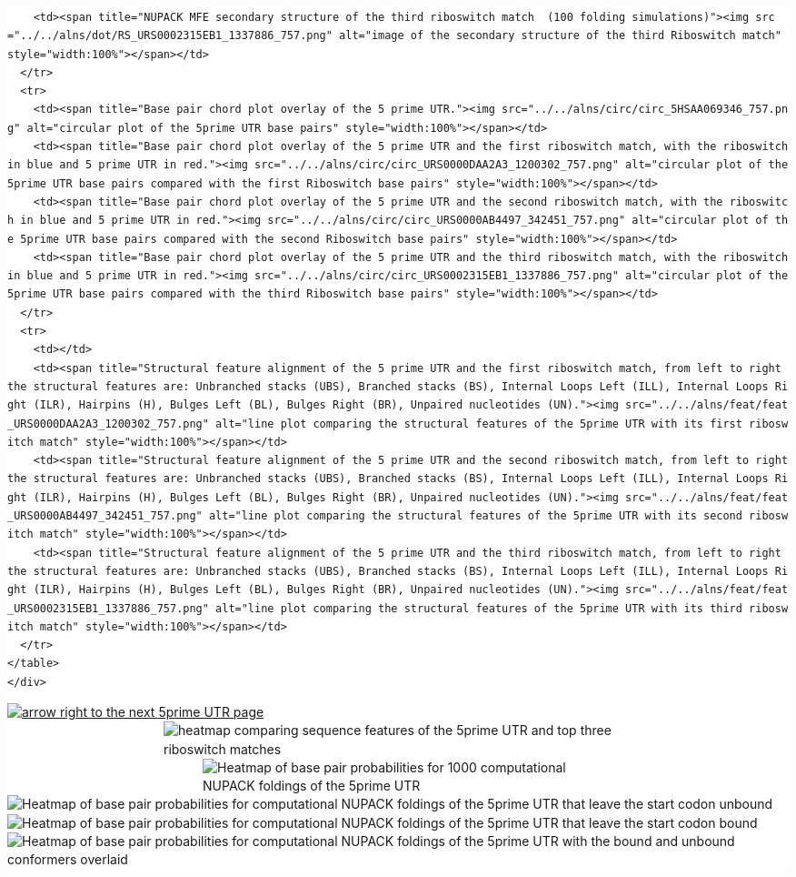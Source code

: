         <td><span title="NUPACK MFE secondary structure of the third riboswitch match  (100 folding simulations)"><img src="../../alns/dot/RS_URS0002315EB1_1337886_757.png" alt="image of the secondary structure of the third Riboswitch match" style="width:100%"></span></td>
      </tr>
      <tr>
        <td><span title="Base pair chord plot overlay of the 5 prime UTR."><img src="../../alns/circ/circ_5HSAA069346_757.png" alt="circular plot of the 5prime UTR base pairs" style="width:100%"></span></td>
        <td><span title="Base pair chord plot overlay of the 5 prime UTR and the first riboswitch match, with the riboswitch in blue and 5 prime UTR in red."><img src="../../alns/circ/circ_URS0000DAA2A3_1200302_757.png" alt="circular plot of the 5prime UTR base pairs compared with the first Riboswitch base pairs" style="width:100%"></span></td>
        <td><span title="Base pair chord plot overlay of the 5 prime UTR and the second riboswitch match, with the riboswitch in blue and 5 prime UTR in red."><img src="../../alns/circ/circ_URS0000AB4497_342451_757.png" alt="circular plot of the 5prime UTR base pairs compared with the second Riboswitch base pairs" style="width:100%"></span></td>
        <td><span title="Base pair chord plot overlay of the 5 prime UTR and the third riboswitch match, with the riboswitch in blue and 5 prime UTR in red."><img src="../../alns/circ/circ_URS0002315EB1_1337886_757.png" alt="circular plot of the 5prime UTR base pairs compared with the third Riboswitch base pairs" style="width:100%"></span></td>
      </tr>
      <tr>
        <td></td>
        <td><span title="Structural feature alignment of the 5 prime UTR and the first riboswitch match, from left to right the structural features are: Unbranched stacks (UBS), Branched stacks (BS), Internal Loops Left (ILL), Internal Loops Right (ILR), Hairpins (H), Bulges Left (BL), Bulges Right (BR), Unpaired nucleotides (UN)."><img src="../../alns/feat/feat_URS0000DAA2A3_1200302_757.png" alt="line plot comparing the structural features of the 5prime UTR with its first riboswitch match" style="width:100%"></span></td>
        <td><span title="Structural feature alignment of the 5 prime UTR and the second riboswitch match, from left to right the structural features are: Unbranched stacks (UBS), Branched stacks (BS), Internal Loops Left (ILL), Internal Loops Right (ILR), Hairpins (H), Bulges Left (BL), Bulges Right (BR), Unpaired nucleotides (UN)."><img src="../../alns/feat/feat_URS0000AB4497_342451_757.png" alt="line plot comparing the structural features of the 5prime UTR with its second riboswitch match" style="width:100%"></span></td>
        <td><span title="Structural feature alignment of the 5 prime UTR and the third riboswitch match, from left to right the structural features are: Unbranched stacks (UBS), Branched stacks (BS), Internal Loops Left (ILL), Internal Loops Right (ILR), Hairpins (H), Bulges Left (BL), Bulges Right (BR), Unpaired nucleotides (UN)."><img src="../../alns/feat/feat_URS0002315EB1_1337886_757.png" alt="line plot comparing the structural features of the 5prime UTR with its third riboswitch match" style="width:100%"></span></td>
      </tr>
    </table>
    </div>
  <div class="column">
    <a href="../../_mds/TBC1D8B/"><span title="Next 5 prime UTR"><img src="../../icons/arrow_right.png" alt="arrow right to the next 5prime UTR page" style="width:100%"></span></a>
  </div>
</div>


<div class="row" >
    <div class="column_center">
        <span title="Sequence feature comparison across the 5 prime UTR and its top three riboswitch matches via a heatmap (64 nucleotide triplets)."><img src="../../alns/feat/featcomp_757.png" alt="heatmap comparing sequence features of the 5prime UTR and top three riboswitch matches" style="width:60%; display:block; margin-left:auto; margin-right:auto;"></span>
    </div>
</div>

<div class="row" >
    <div class="column_center">
        <span title="Probability that a given base pair LxL is bound within the 1000 folding simulations. Diagonal represents the overall probability that a given base is unpaired."><img src="../../alns/bpp/bpp_757.png" alt="Heatmap of base pair probabilities for 1000 computational NUPACK foldings of the 5prime UTR" style="width:50%; display:block; margin-left:auto; margin-right:auto;"></span>
    </div>
</div>

<div class="row" >
    <div class="column">
        <span title="Probability that a given base pair is bound when all three nucleotides of the start codon is unbound."><img src="../../alns/bpp/bpp_757_unbound.png" alt="Heatmap of base pair probabilities for computational NUPACK foldings of the 5prime UTR that leave the start codon unbound" style="width:100%; display:block; margin-left:auto; margin-right:auto;"></span>
    </div>
    <div class="column">
        <span title="Probability that a given base pair is bound when all three nucleotides of the start codon is bound."><img src="../../alns/bpp/bpp_757_bound.png" alt="Heatmap of base pair probabilities for computational NUPACK foldings of the 5prime UTR that leave the start codon bound" style="width:100%; display:block; margin-left:auto; margin-right:auto;"></span>
    </div>
    <div class="column">
        <span title="Merged base pair probability plot by unbound/bound start codons."><img src="../../alns/bpp/bpp_757_merge.png" alt="Heatmap of base pair probabilities for computational NUPACK foldings of the 5prime UTR with the bound and unbound conformers overlaid" style="width:100%; display:block; margin-left:auto; margin-right:auto;"></span>
    </div>
</div>
